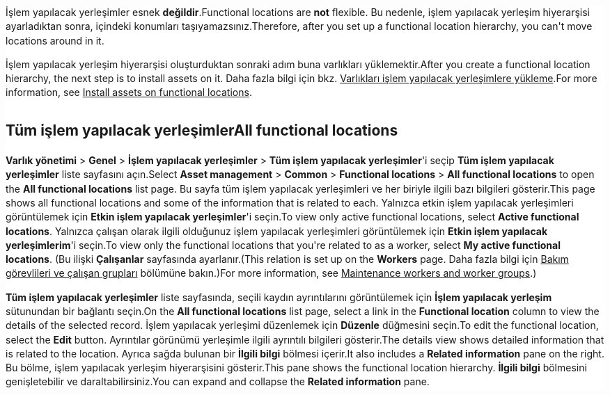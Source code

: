 <span data-ttu-id="e2f08-124">İşlem yapılacak yerleşimler esnek **değildir**.</span><span class="sxs-lookup"><span data-stu-id="e2f08-124">Functional locations are **not** flexible.</span></span> <span data-ttu-id="e2f08-125">Bu nedenle, işlem yapılacak yerleşim hiyerarşisi ayarladıktan sonra, içindeki konumları taşıyamazsınız.</span><span class="sxs-lookup"><span data-stu-id="e2f08-125">Therefore, after you set up a functional location hierarchy, you can't move locations around in it.</span></span> 

<span data-ttu-id="e2f08-126">İşlem yapılacak yerleşim hiyerarşisi oluşturduktan sonraki adım buna varlıkları yüklemektir.</span><span class="sxs-lookup"><span data-stu-id="e2f08-126">After you create a functional location hierarchy, the next step is to install assets on it.</span></span> <span data-ttu-id="e2f08-127">Daha fazla bilgi için bkz. [Varlıkları işlem yapılacak yerleşimlere yükleme](../functional-locations/install-objects-on-functional-locations.md).</span><span class="sxs-lookup"><span data-stu-id="e2f08-127">For more information, see [Install assets on functional locations](../functional-locations/install-objects-on-functional-locations.md).</span></span>

## <a name="all-functional-locations"></a><span data-ttu-id="e2f08-128">Tüm işlem yapılacak yerleşimler</span><span class="sxs-lookup"><span data-stu-id="e2f08-128">All functional locations</span></span>

<span data-ttu-id="e2f08-129">**Varlık yönetimi** \> **Genel** \> **İşlem yapılacak yerleşimler** \> **Tüm işlem yapılacak yerleşimler**'i seçip **Tüm işlem yapılacak yerleşimler** liste sayfasını açın.</span><span class="sxs-lookup"><span data-stu-id="e2f08-129">Select **Asset management** \> **Common** \> **Functional locations** \> **All functional locations** to open the **All functional locations** list page.</span></span> <span data-ttu-id="e2f08-130">Bu sayfa tüm işlem yapılacak yerleşimleri ve her biriyle ilgili bazı bilgileri gösterir.</span><span class="sxs-lookup"><span data-stu-id="e2f08-130">This page shows all functional locations and some of the information that is related to each.</span></span> <span data-ttu-id="e2f08-131">Yalnızca etkin işlem yapılacak yerleşimleri görüntülemek için **Etkin işlem yapılacak yerleşimler**'i seçin.</span><span class="sxs-lookup"><span data-stu-id="e2f08-131">To view only active functional locations, select **Active functional locations**.</span></span> <span data-ttu-id="e2f08-132">Yalnızca çalışan olarak ilgili olduğunuz işlem yapılacak yerleşimleri görüntülemek için **Etkin işlem yapılacak yerleşimlerim**'i seçin.</span><span class="sxs-lookup"><span data-stu-id="e2f08-132">To view only the functional locations that you're related to as a worker, select **My active functional locations**.</span></span> <span data-ttu-id="e2f08-133">(Bu ilişki **Çalışanlar** sayfasında ayarlanır.</span><span class="sxs-lookup"><span data-stu-id="e2f08-133">(This relation is set up on the **Workers** page.</span></span> <span data-ttu-id="e2f08-134">Daha fazla bilgi için [Bakım görevlileri ve çalışan grupları](../setup-for-objects/workers-and-worker-groups.md) bölümüne bakın.)</span><span class="sxs-lookup"><span data-stu-id="e2f08-134">For more information, see [Maintenance workers and worker groups](../setup-for-objects/workers-and-worker-groups.md).)</span></span>

<span data-ttu-id="e2f08-135">**Tüm işlem yapılacak yerleşimler** liste sayfasında, seçili kaydın ayrıntılarını görüntülemek için **İşlem yapılacak yerleşim** sütunundan bir bağlantı seçin.</span><span class="sxs-lookup"><span data-stu-id="e2f08-135">On the **All functional locations** list page, select a link in the **Functional location** column to view the details of the selected record.</span></span> <span data-ttu-id="e2f08-136">İşlem yapılacak yerleşimi düzenlemek için **Düzenle** düğmesini seçin.</span><span class="sxs-lookup"><span data-stu-id="e2f08-136">To edit the functional location, select the **Edit** button.</span></span> <span data-ttu-id="e2f08-137">Ayrıntılar görünümü yerleşimle ilgili ayrıntılı bilgileri gösterir.</span><span class="sxs-lookup"><span data-stu-id="e2f08-137">The details view shows detailed information that is related to the location.</span></span> <span data-ttu-id="e2f08-138">Ayrıca sağda bulunan bir **İlgili bilgi** bölmesi içerir.</span><span class="sxs-lookup"><span data-stu-id="e2f08-138">It also includes a **Related information** pane on the right.</span></span> <span data-ttu-id="e2f08-139">Bu bölme, işlem yapılacak yerleşim hiyerarşisini gösterir.</span><span class="sxs-lookup"><span data-stu-id="e2f08-139">This pane shows the functional location hierarchy.</span></span> <span data-ttu-id="e2f08-140">**İlgili bilgi** bölmesini genişletebilir ve daraltabilirsiniz.</span><span class="sxs-lookup"><span data-stu-id="e2f08-140">You can expand and collapse the **Related information** pane.</span></span>
